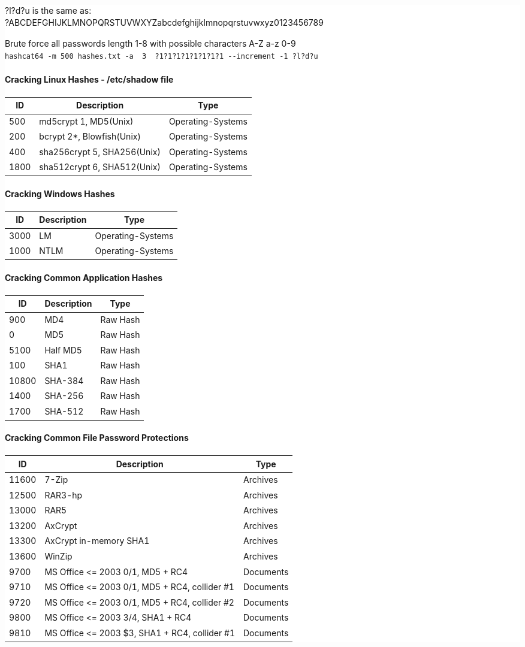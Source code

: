 ?l?d?u is the same as:  
?ABCDEFGHIJKLMNOPQRSTUVWXYZabcdefghijklmnopqrstuvwxyz0123456789  
  
Brute force all passwords length 1-8 with possible characters A-Z a-z 0-9   
`hashcat64 -m 500 hashes.txt -a  3  ?1?1?1?1?1?1?1?1 --increment -1 ?l?d?u`  

#### Cracking Linux Hashes - /etc/shadow file  

| ID | Description                                      | Type |
|----|--------------------------------------------------|------|
| 500 | md5crypt $1$, MD5(Unix)                          | Operating-Systems|
|200 | bcrypt $2*$, Blowfish(Unix)                      | Operating-Systems|
|400 | sha256crypt $5$, SHA256(Unix)                    | Operating-Systems|
|1800 | sha512crypt $6$, SHA512(Unix)                    | Operating-Systems|

#### Cracking Windows Hashes  

| ID | Description                                      | Type |
|----|--------------------------------------------------|------|
|3000 | LM                                               | Operating-Systems|
|1000 | NTLM                                             | Operating-Systems|

#### Cracking Common Application Hashes  

| ID | Description                                      | Type |
|----|--------------------------------------------------|------|
| 900 | MD4                                              | Raw Hash|
|   0 | MD5                                              | Raw Hash|
|5100 | Half MD5                                         | Raw Hash|
|  100 | SHA1                                             | Raw Hash|
|10800 | SHA-384                                          | Raw Hash|
| 1400 | SHA-256                                          | Raw Hash|
| 1700 | SHA-512                                          | Raw Hash|

#### Cracking Common File Password Protections
| ID | Description                                      | Type |
|----|--------------------------------------------------|------|
|  11600 | 7-Zip                                            | Archives|
|  12500 | RAR3-hp                                          | Archives|
|  13000 | RAR5                                             | Archives|
|  13200 | AxCrypt                                          | Archives|
|  13300 | AxCrypt in-memory SHA1                           | Archives|
|  13600 | WinZip                                           | Archives|
|   9700 | MS Office <= 2003 $0/$1, MD5 + RC4               | Documents|
|   9710 | MS Office <= 2003 $0/$1, MD5 + RC4, collider #1  | Documents|
|   9720 | MS Office <= 2003 $0/$1, MD5 + RC4, collider #2  | Documents|
|   9800 | MS Office <= 2003 $3/$4, SHA1 + RC4              | Documents|
|   9810 | MS Office <= 2003 $3, SHA1 + RC4, collider #1    | Documents|